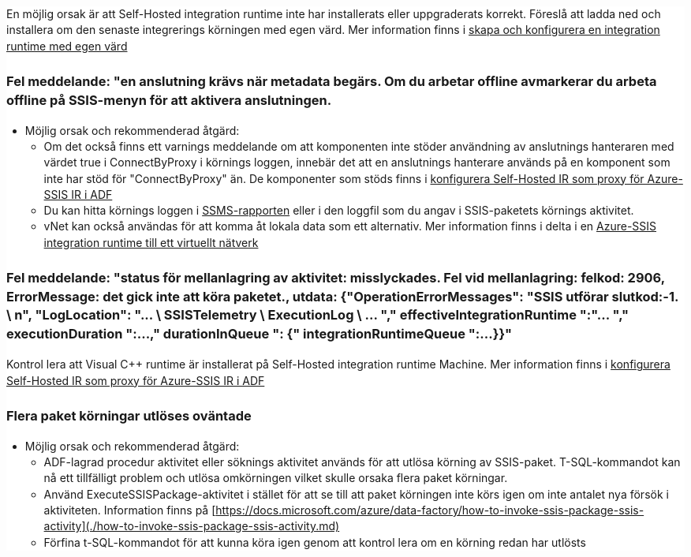En möjlig orsak är att Self-Hosted integration runtime inte har installerats eller uppgraderats korrekt. Föreslå att ladda ned och installera om den senaste integrerings körningen med egen värd. Mer information finns i [skapa och konfigurera en integration runtime med egen värd](create-self-hosted-integration-runtime.md#installation-best-practices)

### <a name="error-message-a-connection-is-required-when-requesting-metadata-if-you-are-working-offline-uncheck-work-offline-on-the-ssis-menu-to-enable-the-connection"></a>Fel meddelande: "en anslutning krävs när metadata begärs. Om du arbetar offline avmarkerar du arbeta offline på SSIS-menyn för att aktivera anslutningen.

* Möjlig orsak och rekommenderad åtgärd:
  * Om det också finns ett varnings meddelande om att komponenten inte stöder användning av anslutnings hanteraren med värdet true i ConnectByProxy i körnings loggen, innebär det att en anslutnings hanterare används på en komponent som inte har stöd för "ConnectByProxy" än. De komponenter som stöds finns i [konfigurera Self-Hosted IR som proxy för Azure-SSIS IR i ADF](self-hosted-integration-runtime-proxy-ssis.md#enable-ssis-packages-to-connect-by-proxy)
  * Du kan hitta körnings loggen i [SSMS-rapporten](/sql/integration-services/performance/monitor-running-packages-and-other-operations#reports) eller i den loggfil som du angav i SSIS-paketets körnings aktivitet.
  * vNet kan också användas för att komma åt lokala data som ett alternativ. Mer information finns i delta i en [Azure-SSIS integration runtime till ett virtuellt nätverk](join-azure-ssis-integration-runtime-virtual-network.md)

### <a name="error-message-staging-task-status-failed-staging-task-error-errorcode-2906-errormessage-package-execution-failed-output-operationerrormessages-ssis-executor-exit-code--1n-loglocation-ssistelemetryexecutionlog-effectiveintegrationruntime--executionduration--durationinqueue--integrationruntimequeue--"></a>Fel meddelande: "status för mellanlagring av aktivitet: misslyckades. Fel vid mellanlagring: felkod: 2906, ErrorMessage: det gick inte att köra paketet., utdata: {"OperationErrorMessages": "SSIS utförar slutkod:-1. \ n", "LogLocation": "... \\ SSISTelemetry \\ ExecutionLog \\ ... "," effectiveIntegrationRuntime ":"... "," executionDuration ":...," durationInQueue ": {" integrationRuntimeQueue ":...}}"

Kontrol lera att Visual C++ runtime är installerat på Self-Hosted integration runtime Machine. Mer information finns i [konfigurera Self-Hosted IR som proxy för Azure-SSIS IR i ADF](self-hosted-integration-runtime-proxy-ssis.md#prepare-the-self-hosted-ir)

### <a name="multiple-package-executions-are-triggered-unexpectedly"></a>Flera paket körningar utlöses oväntade

* Möjlig orsak och rekommenderad åtgärd:
  * ADF-lagrad procedur aktivitet eller söknings aktivitet används för att utlösa körning av SSIS-paket. T-SQL-kommandot kan nå ett tillfälligt problem och utlösa omkörningen vilket skulle orsaka flera paket körningar.
  * Använd ExecuteSSISPackage-aktivitet i stället för att se till att paket körningen inte körs igen om inte antalet nya försök i aktiviteten. Information finns på [https://docs.microsoft.com/azure/data-factory/how-to-invoke-ssis-package-ssis-activity](./how-to-invoke-ssis-package-ssis-activity.md)
  * Förfina t-SQL-kommandot för att kunna köra igen genom att kontrol lera om en körning redan har utlösts
